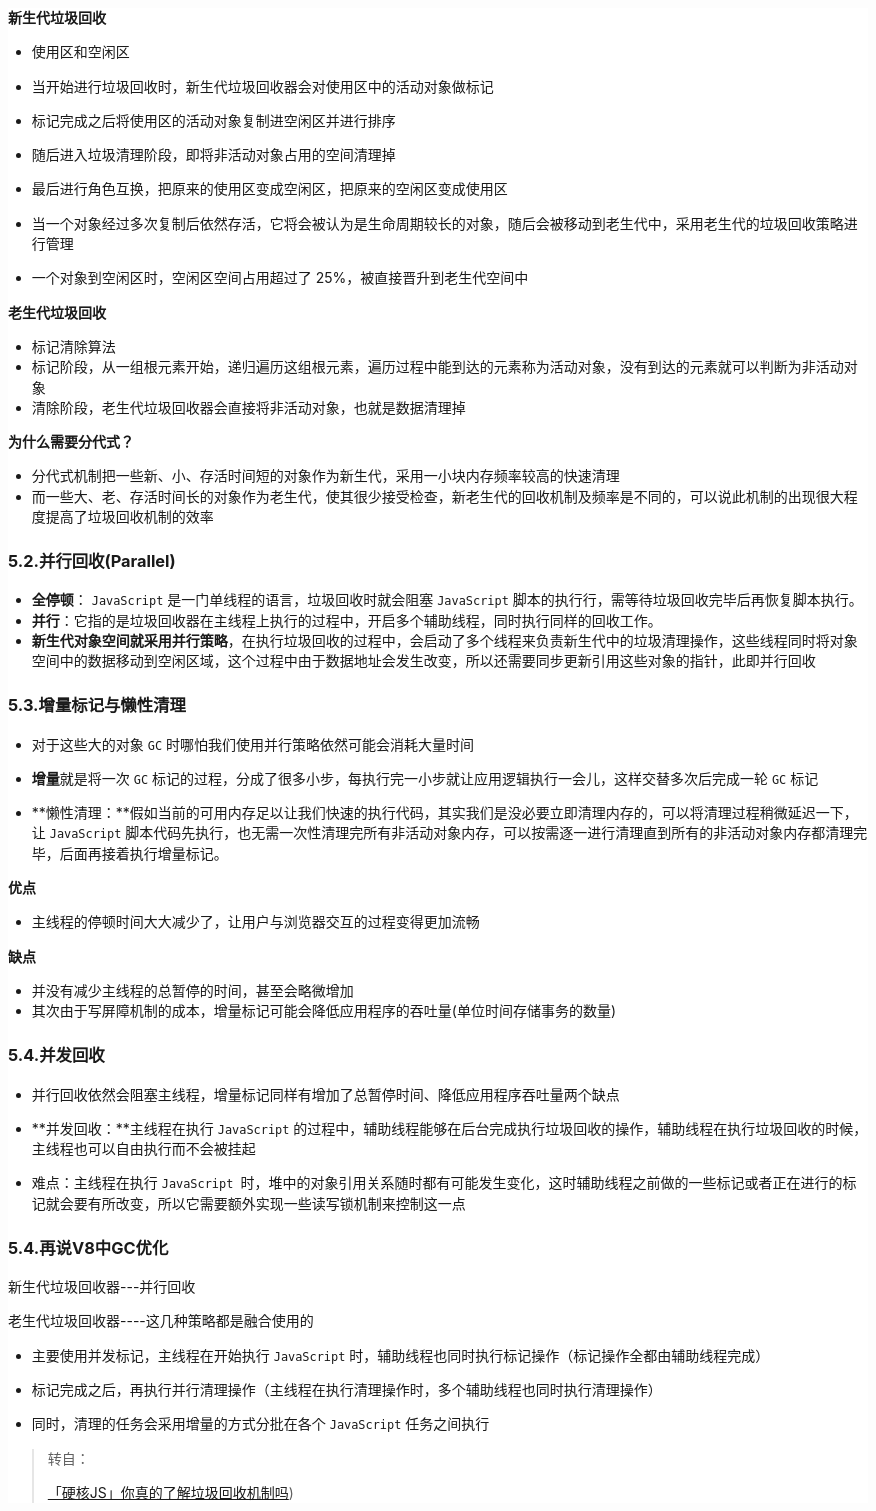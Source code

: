 **新生代垃圾回收**

+  使用区和空闲区

+ 当开始进行垃圾回收时，新生代垃圾回收器会对使用区中的活动对象做标记
+ 标记完成之后将使用区的活动对象复制进空闲区并进行排序
+ 随后进入垃圾清理阶段，即将非活动对象占用的空间清理掉
+ 最后进行角色互换，把原来的使用区变成空闲区，把原来的空闲区变成使用区

+ 当一个对象经过多次复制后依然存活，它将会被认为是生命周期较长的对象，随后会被移动到老生代中，采用老生代的垃圾回收策略进行管理
+ 一个对象到空闲区时，空闲区空间占用超过了 25%，被直接晋升到老生代空间中

**老生代垃圾回收**

+ 标记清除算法
+ 标记阶段，从一组根元素开始，递归遍历这组根元素，遍历过程中能到达的元素称为活动对象，没有到达的元素就可以判断为非活动对象
+ 清除阶段，老生代垃圾回收器会直接将非活动对象，也就是数据清理掉

**为什么需要分代式？**

+ 分代式机制把一些新、小、存活时间短的对象作为新生代，采用一小块内存频率较高的快速清理
+ 而一些大、老、存活时间长的对象作为老生代，使其很少接受检查，新老生代的回收机制及频率是不同的，可以说此机制的出现很大程度提高了垃圾回收机制的效率

### 5.2.并行回收(Parallel)

+ **全停顿**： `JavaScript` 是一门单线程的语言，垃圾回收时就会阻塞 `JavaScript` 脚本的执行行，需等待垃圾回收完毕后再恢复脚本执行。
+ **并行**：它指的是垃圾回收器在主线程上执行的过程中，开启多个辅助线程，同时执行同样的回收工作。
+ **新生代对象空间就采用并行策略**，在执行垃圾回收的过程中，会启动了多个线程来负责新生代中的垃圾清理操作，这些线程同时将对象空间中的数据移动到空闲区域，这个过程中由于数据地址会发生改变，所以还需要同步更新引用这些对象的指针，此即并行回收



### 5.3.增量标记与懒性清理

+ 对于这些大的对象 `GC` 时哪怕我们使用并行策略依然可能会消耗大量时间
+ **增量**就是将一次 `GC` 标记的过程，分成了很多小步，每执行完一小步就让应用逻辑执行一会儿，这样交替多次后完成一轮 `GC` 标记

+ **懒性清理：**假如当前的可用内存足以让我们快速的执行代码，其实我们是没必要立即清理内存的，可以将清理过程稍微延迟一下，让 `JavaScript` 脚本代码先执行，也无需一次性清理完所有非活动对象内存，可以按需逐一进行清理直到所有的非活动对象内存都清理完毕，后面再接着执行增量标记。

**优点**

+ 主线程的停顿时间大大减少了，让用户与浏览器交互的过程变得更加流畅

**缺点**

+ 并没有减少主线程的总暂停的时间，甚至会略微增加
+ 其次由于写屏障机制的成本，增量标记可能会降低应用程序的吞吐量(单位时间存储事务的数量)

### 5.4.并发回收

+ 并行回收依然会阻塞主线程，增量标记同样有增加了总暂停时间、降低应用程序吞吐量两个缺点

+ **并发回收：**主线程在执行 `JavaScript` 的过程中，辅助线程能够在后台完成执行垃圾回收的操作，辅助线程在执行垃圾回收的时候，主线程也可以自由执行而不会被挂起
+ 难点：主线程在执行 `JavaScript `时，堆中的对象引用关系随时都有可能发生变化，这时辅助线程之前做的一些标记或者正在进行的标记就会要有所改变，所以它需要额外实现一些读写锁机制来控制这一点

### 5.4.再说V8中GC优化

新生代垃圾回收器---并行回收

老生代垃圾回收器----这几种策略都是融合使用的

+ 主要使用并发标记，主线程在开始执行 `JavaScript` 时，辅助线程也同时执行标记操作（标记操作全都由辅助线程完成）

+ 标记完成之后，再执行并行清理操作（主线程在执行清理操作时，多个辅助线程也同时执行清理操作）

+ 同时，清理的任务会采用增量的方式分批在各个 `JavaScript` 任务之间执行



> 转自：
>
> [「硬核JS」你真的了解垃圾回收机制吗](https://juejin.cn/post/6981588276356317214))

